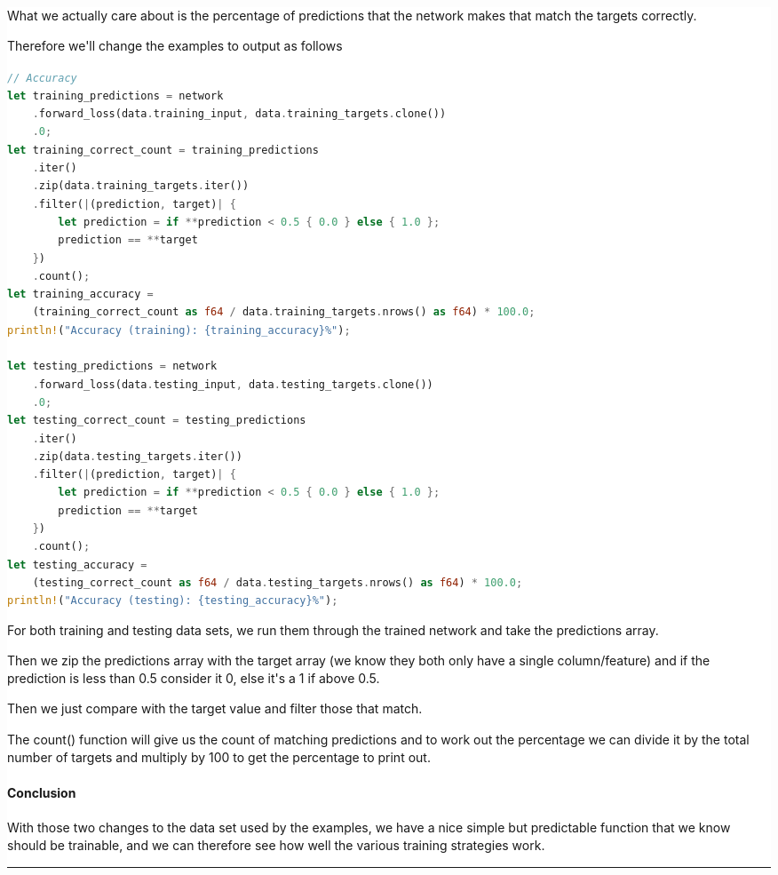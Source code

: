 What we actually care about is the percentage of predictions that the network makes that match the targets correctly.

Therefore we'll change the examples to output as follows

```rust
// Accuracy
let training_predictions = network
    .forward_loss(data.training_input, data.training_targets.clone())
    .0;
let training_correct_count = training_predictions
    .iter()
    .zip(data.training_targets.iter())
    .filter(|(prediction, target)| {
        let prediction = if **prediction < 0.5 { 0.0 } else { 1.0 };
        prediction == **target
    })
    .count();
let training_accuracy =
    (training_correct_count as f64 / data.training_targets.nrows() as f64) * 100.0;
println!("Accuracy (training): {training_accuracy}%");

let testing_predictions = network
    .forward_loss(data.testing_input, data.testing_targets.clone())
    .0;
let testing_correct_count = testing_predictions
    .iter()
    .zip(data.testing_targets.iter())
    .filter(|(prediction, target)| {
        let prediction = if **prediction < 0.5 { 0.0 } else { 1.0 };
        prediction == **target
    })
    .count();
let testing_accuracy =
    (testing_correct_count as f64 / data.testing_targets.nrows() as f64) * 100.0;
println!("Accuracy (testing): {testing_accuracy}%");
```

For both training and testing data sets, we run them through the trained network and take the predictions array.

Then we zip the predictions array with the target array (we know they both only have a single column/feature) and if the prediction is less than 0.5 consider it 0, else it's a 1 if above 0.5.

Then we just compare with the target value and filter those that match.

The count() function will give us the count of matching predictions and to work out the percentage we can divide it by the total number of targets and multiply by 100 to get the percentage to print out.

#### Conclusion ####

With those two changes to the data set used by the examples, we have a nice simple but predictable function that we know should be trainable, and we can therefore see how well the various training strategies work.

---